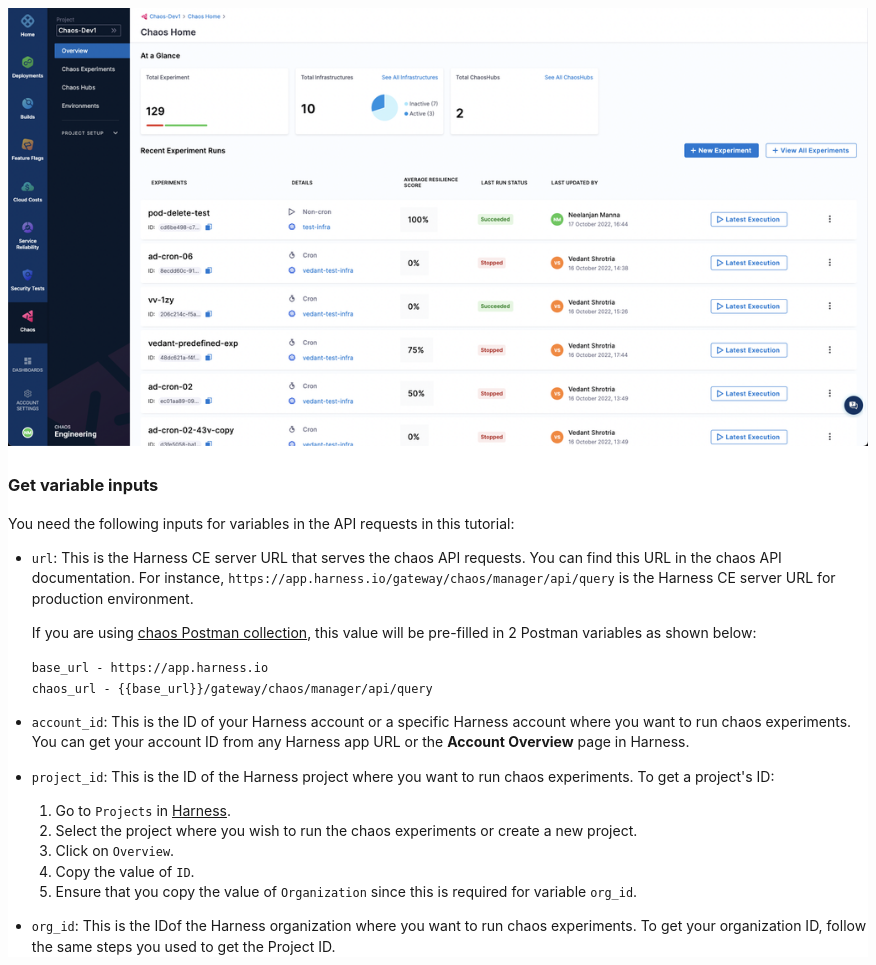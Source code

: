 ![HCE Overview](./static/using-api/hce-overview.png)

### Get variable inputs

You need the following inputs for variables in the API requests in this tutorial:
* `url`: This is the Harness CE server URL that serves the chaos API requests. You can find this URL in the chaos API documentation. For instance, `https://app.harness.io/gateway/chaos/manager/api/query` is the Harness CE server URL for production environment.

   If you are using [chaos Postman collection](https://elements.getpostman.com/redirect?entityId=25469526-59b35825-6240-4b45-9974-6bb869741318&entityType=collection), this value will be pre-filled in 2 Postman variables as shown below:

   ```
   base_url - https://app.harness.io
   chaos_url - {{base_url}}/gateway/chaos/manager/api/query
   ```

* `account_id`: This is the ID of your Harness account or a specific Harness account where you want to run chaos experiments. You can get your account ID from any Harness app URL or the **Account Overview** page in Harness.

* `project_id`: This is the ID of the Harness project where you want to run chaos experiments. To get a project's ID:
   1. Go to `Projects` in [Harness](https://app.harness.io/).
   2. Select the project where you wish to run the chaos experiments or create a new project.
   3. Click on `Overview`.
   4. Copy the value of `ID`.
   5. Ensure that you copy the value of `Organization` since this is required for variable `org_id`.

* `org_id`: This is the IDof the Harness organization where you want to run chaos experiments. To get your organization ID, follow the same steps you used to get the Project ID.

